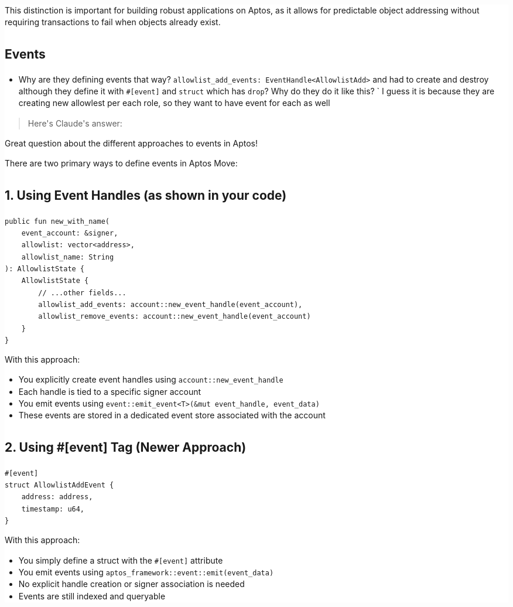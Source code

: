 This distinction is important for building robust applications on Aptos, as it allows for predictable object addressing without requiring transactions to fail when objects already exist.

## Events

- Why are they defining events that way? `allowlist_add_events: EventHandle<AllowlistAdd>` and had to create and destroy although they define it with `#[event]` and `struct` which has `drop`? Why do they do it like this?
` I guess it is because they are creating new allowlest per each role, so they want to have event for each as well 
> Here's Claude's answer:

Great question about the different approaches to events in Aptos!

There are two primary ways to define events in Aptos Move:

## 1. Using Event Handles (as shown in your code)

```move
public fun new_with_name(
    event_account: &signer,
    allowlist: vector<address>, 
    allowlist_name: String
): AllowlistState {
    AllowlistState {
        // ...other fields...
        allowlist_add_events: account::new_event_handle(event_account),
        allowlist_remove_events: account::new_event_handle(event_account)
    }
}
```

With this approach:
- You explicitly create event handles using `account::new_event_handle`
- Each handle is tied to a specific signer account
- You emit events using `event::emit_event<T>(&mut event_handle, event_data)`
- These events are stored in a dedicated event store associated with the account

## 2. Using #[event] Tag (Newer Approach)

```move
#[event]
struct AllowlistAddEvent {
    address: address,
    timestamp: u64,
}
```

With this approach:
- You simply define a struct with the `#[event]` attribute
- You emit events using `aptos_framework::event::emit(event_data)`
- No explicit handle creation or signer association is needed
- Events are still indexed and queryable
